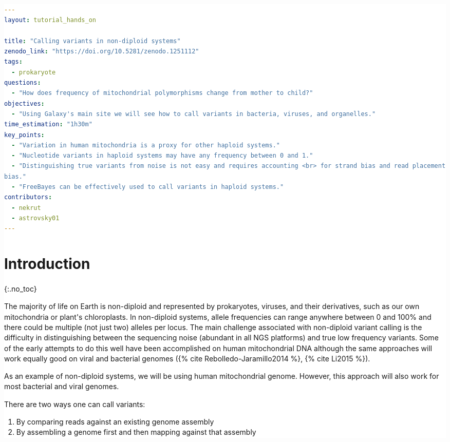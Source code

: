 ```yaml
---
layout: tutorial_hands_on

title: "Calling variants in non-diploid systems"
zenodo_link: "https://doi.org/10.5281/zenodo.1251112"
tags:
  - prokaryote
questions:
  - "How does frequency of mitochondrial polymorphisms change from mother to child?"
objectives:
  - "Using Galaxy's main site we will see how to call variants in bacteria, viruses, and organelles."
time_estimation: "1h30m"
key_points:
  - "Variation in human mitochondria is a proxy for other haploid systems."
  - "Nucleotide variants in haploid systems may have any frequency between 0 and 1."
  - "Distinguishing true variants from noise is not easy and requires accounting <br> for strand bias and read placement bias."
  - "FreeBayes can be effectively used to call variants in haploid systems."
contributors:
  - nekrut
  - astrovsky01
---
```


# Introduction
{:.no_toc}

The majority of life on Earth is non-diploid and represented by prokaryotes, viruses, and their derivatives, such as our own mitochondria or plant's chloroplasts. In non-diploid systems, allele frequencies can range anywhere between 0 and 100% and there could be multiple (not just two) alleles per locus. The main challenge associated with non-diploid variant calling is the difficulty in distinguishing between the sequencing noise (abundant in all NGS platforms) and true low frequency variants. Some of the early attempts to do this well have been accomplished on human mitochondrial DNA although the same approaches will work equally good on viral and bacterial genomes ({% cite Rebolledo-Jaramillo2014 %}, {% cite Li2015 %}).

As an example of non-diploid systems, we will be using human mitochondrial genome. However, this approach will also work for most bacterial and viral genomes.

There are two ways one can call variants:

1. By comparing reads against an existing genome assembly
1. By assembling a genome first and then mapping against that assembly
